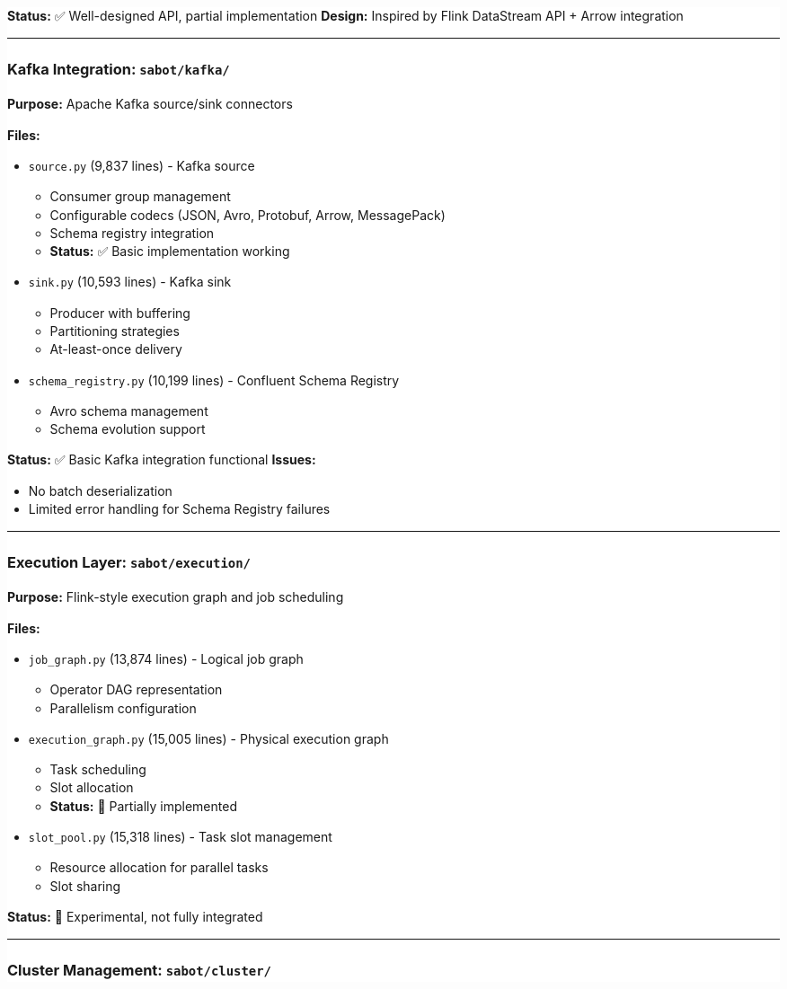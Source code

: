 **Status:** ✅ Well-designed API, partial implementation
**Design:** Inspired by Flink DataStream API + Arrow integration

---

### Kafka Integration: `sabot/kafka/`

**Purpose:** Apache Kafka source/sink connectors

**Files:**
- `source.py` (9,837 lines) - Kafka source
  - Consumer group management
  - Configurable codecs (JSON, Avro, Protobuf, Arrow, MessagePack)
  - Schema registry integration
  - **Status:** ✅ Basic implementation working

- `sink.py` (10,593 lines) - Kafka sink
  - Producer with buffering
  - Partitioning strategies
  - At-least-once delivery

- `schema_registry.py` (10,199 lines) - Confluent Schema Registry
  - Avro schema management
  - Schema evolution support

**Status:** ✅ Basic Kafka integration functional
**Issues:**
- No batch deserialization
- Limited error handling for Schema Registry failures

---

### Execution Layer: `sabot/execution/`

**Purpose:** Flink-style execution graph and job scheduling

**Files:**
- `job_graph.py` (13,874 lines) - Logical job graph
  - Operator DAG representation
  - Parallelism configuration

- `execution_graph.py` (15,005 lines) - Physical execution graph
  - Task scheduling
  - Slot allocation
  - **Status:** 🚧 Partially implemented

- `slot_pool.py` (15,318 lines) - Task slot management
  - Resource allocation for parallel tasks
  - Slot sharing

**Status:** 🚧 Experimental, not fully integrated

---

### Cluster Management: `sabot/cluster/`
